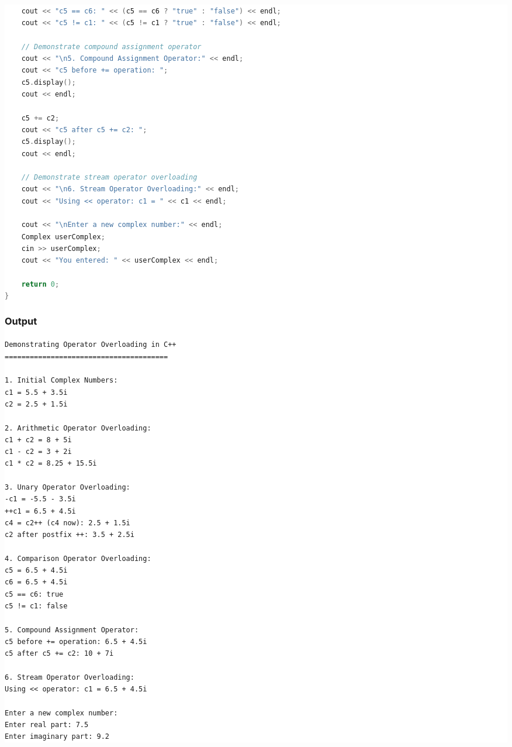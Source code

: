 ```cpp
    cout << "c5 == c6: " << (c5 == c6 ? "true" : "false") << endl;
    cout << "c5 != c1: " << (c5 != c1 ? "true" : "false") << endl;
    
    // Demonstrate compound assignment operator
    cout << "\n5. Compound Assignment Operator:" << endl;
    cout << "c5 before += operation: ";
    c5.display();
    cout << endl;
    
    c5 += c2;
    cout << "c5 after c5 += c2: ";
    c5.display();
    cout << endl;
    
    // Demonstrate stream operator overloading
    cout << "\n6. Stream Operator Overloading:" << endl;
    cout << "Using << operator: c1 = " << c1 << endl;
    
    cout << "\nEnter a new complex number:" << endl;
    Complex userComplex;
    cin >> userComplex;
    cout << "You entered: " << userComplex << endl;
    
    return 0;
}
```

### Output
```
Demonstrating Operator Overloading in C++
=======================================

1. Initial Complex Numbers:
c1 = 5.5 + 3.5i
c2 = 2.5 + 1.5i

2. Arithmetic Operator Overloading:
c1 + c2 = 8 + 5i
c1 - c2 = 3 + 2i
c1 * c2 = 8.25 + 15.5i

3. Unary Operator Overloading:
-c1 = -5.5 - 3.5i
++c1 = 6.5 + 4.5i
c4 = c2++ (c4 now): 2.5 + 1.5i
c2 after postfix ++: 3.5 + 2.5i

4. Comparison Operator Overloading:
c5 = 6.5 + 4.5i
c6 = 6.5 + 4.5i
c5 == c6: true
c5 != c1: false

5. Compound Assignment Operator:
c5 before += operation: 6.5 + 4.5i
c5 after c5 += c2: 10 + 7i

6. Stream Operator Overloading:
Using << operator: c1 = 6.5 + 4.5i

Enter a new complex number:
Enter real part: 7.5
Enter imaginary part: 9.2
```